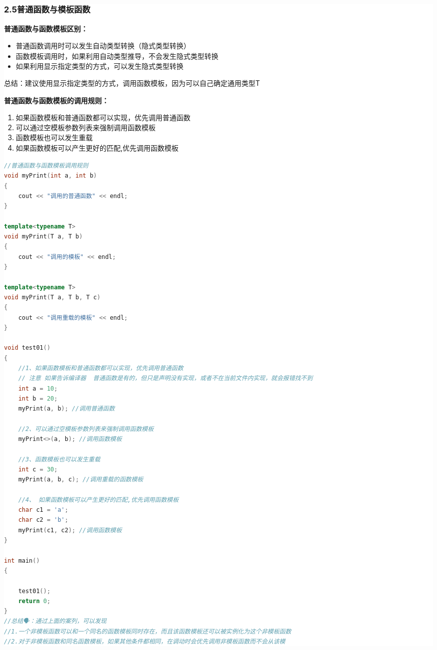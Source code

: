 ### 2.5普通函数与模板函数

**普通函数与函数模板区别：**

* 普通函数调用时可以发生自动类型转换（隐式类型转换）
* 函数模板调用时，如果利用自动类型推导，不会发生隐式类型转换
* 如果利用显示指定类型的方式，可以发生隐式类型转换

总结：建议使用显示指定类型的方式，调用函数模板，因为可以自己确定通用类型T

**普通函数与函数模板的调用规则：**

1. 如果函数模板和普通函数都可以实现，优先调用普通函数
2. 可以通过空模板参数列表来强制调用函数模板
3. 函数模板也可以发生重载
4. 如果函数模板可以产生更好的匹配,优先调用函数模板

```cpp
//普通函数与函数模板调用规则
void myPrint(int a, int b)
{
	cout << "调用的普通函数" << endl;
}

template<typename T>
void myPrint(T a, T b) 
{ 
	cout << "调用的模板" << endl;
}

template<typename T>
void myPrint(T a, T b, T c) 
{ 
	cout << "调用重载的模板" << endl; 
}

void test01()
{
	//1、如果函数模板和普通函数都可以实现，优先调用普通函数
	// 注意 如果告诉编译器  普通函数是有的，但只是声明没有实现，或者不在当前文件内实现，就会报错找不到
	int a = 10;
	int b = 20;
	myPrint(a, b); //调用普通函数

	//2、可以通过空模板参数列表来强制调用函数模板
	myPrint<>(a, b); //调用函数模板

	//3、函数模板也可以发生重载
	int c = 30;
	myPrint(a, b, c); //调用重载的函数模板

	//4、 如果函数模板可以产生更好的匹配,优先调用函数模板
	char c1 = 'a';
	char c2 = 'b';
	myPrint(c1, c2); //调用函数模板
}

int main()
{

	test01();
	return 0;
}
//总结🗣：通过上面的案列，可以发现
//1.一个非模板函数可以和一个同名的函数模板同时存在，而且该函数模板还可以被实例化为这个非模板函数
//2.对于非模板函数和同名函数模板，如果其他条件都相同，在调动时会优先调用非模板函数而不会从该模
```